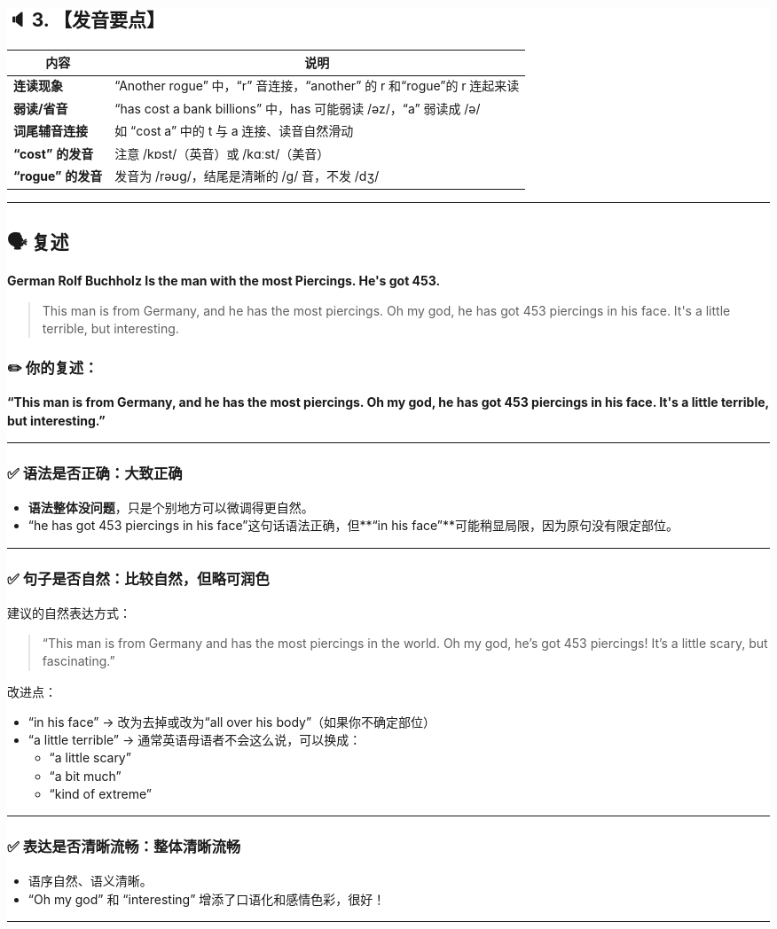 
## 🔈 3. 【发音要点】

| 内容 | 说明 |
|------|------|
| **连读现象** | “Another rogue” 中，“r” 音连接，“another” 的 r 和“rogue”的 r 连起来读 |
| **弱读/省音** | “has cost a bank billions” 中，has 可能弱读 /əz/，“a” 弱读成 /ə/ |
| **词尾辅音连接** | 如 “cost a” 中的 t 与 a 连接、读音自然滑动 |
| **“cost” 的发音** | 注意 /kɒst/（英音）或 /kɑːst/（美音） |
| **“rogue” 的发音** | 发音为 /rəʊɡ/，结尾是清晰的 /g/ 音，不发 /dʒ/ |

---

## 🗣️ 复述

**German Rolf Buchholz Is the man with the most Piercings. He's got 453.**
> This man is from Germany, and he has the most piercings. Oh my god, he has got 453 piercings in his face. It's a little terrible, but interesting.

### ✏️ 你的复述：
**“This man is from Germany, and he has the most piercings. Oh my god, he has got 453 piercings in his face. It's a little terrible, but interesting.”**

---

### ✅ 语法是否正确：**大致正确**  
- **语法整体没问题**，只是个别地方可以微调得更自然。
- “he has got 453 piercings in his face”这句话语法正确，但**“in his face”**可能稍显局限，因为原句没有限定部位。

---

### ✅ 句子是否自然：**比较自然，但略可润色**
建议的自然表达方式：
> “This man is from Germany and has the most piercings in the world. Oh my god, he’s got 453 piercings! It’s a little scary, but fascinating.”

改进点：
- “in his face” → 改为去掉或改为“all over his body”（如果你不确定部位）
- “a little terrible” → 通常英语母语者不会这么说，可以换成：
  - “a little scary”
  - “a bit much”
  - “kind of extreme”

---

### ✅ 表达是否清晰流畅：**整体清晰流畅**
- 语序自然、语义清晰。
- “Oh my god” 和 “interesting” 增添了口语化和感情色彩，很好！

---
